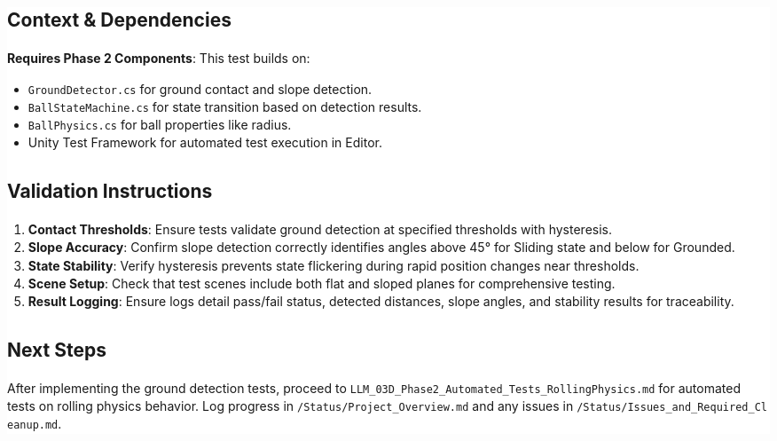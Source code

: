## Context & Dependencies
**Requires Phase 2 Components**: This test builds on:
- `GroundDetector.cs` for ground contact and slope detection.
- `BallStateMachine.cs` for state transition based on detection results.
- `BallPhysics.cs` for ball properties like radius.
- Unity Test Framework for automated test execution in Editor.

## Validation Instructions
1. **Contact Thresholds**: Ensure tests validate ground detection at specified thresholds with hysteresis.
2. **Slope Accuracy**: Confirm slope detection correctly identifies angles above 45° for Sliding state and below for Grounded.
3. **State Stability**: Verify hysteresis prevents state flickering during rapid position changes near thresholds.
4. **Scene Setup**: Check that test scenes include both flat and sloped planes for comprehensive testing.
5. **Result Logging**: Ensure logs detail pass/fail status, detected distances, slope angles, and stability results for traceability.

## Next Steps
After implementing the ground detection tests, proceed to `LLM_03D_Phase2_Automated_Tests_RollingPhysics.md` for automated tests on rolling physics behavior. Log progress in `/Status/Project_Overview.md` and any issues in `/Status/Issues_and_Required_Cleanup.md`.
